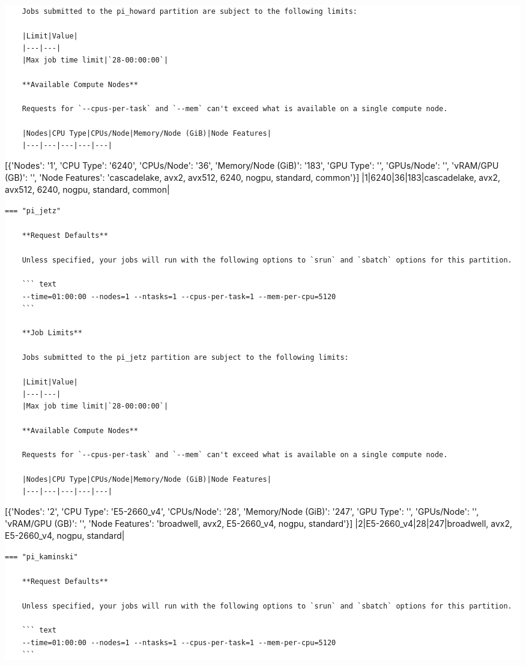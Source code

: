         Jobs submitted to the pi_howard partition are subject to the following limits:

        |Limit|Value|
        |---|---|
        |Max job time limit|`28-00:00:00`|

        **Available Compute Nodes**

        Requests for `--cpus-per-task` and `--mem` can't exceed what is available on a single compute node.

        |Nodes|CPU Type|CPUs/Node|Memory/Node (GiB)|Node Features|
        |---|---|---|---|---|
[{'Nodes': '1', 'CPU Type': '6240', 'CPUs/Node': '36', 'Memory/Node (GiB)': '183', 'GPU Type': '', 'GPUs/Node': '', 'vRAM/GPU (GB)': '', 'Node Features': 'cascadelake, avx2, avx512, 6240, nogpu, standard, common'}]
        |1|6240|36|183|cascadelake, avx2, avx512, 6240, nogpu, standard, common|

    === "pi_jetz"

        **Request Defaults**

        Unless specified, your jobs will run with the following options to `srun` and `sbatch` options for this partition.

        ``` text
        --time=01:00:00 --nodes=1 --ntasks=1 --cpus-per-task=1 --mem-per-cpu=5120
        ```

        **Job Limits**

        Jobs submitted to the pi_jetz partition are subject to the following limits:

        |Limit|Value|
        |---|---|
        |Max job time limit|`28-00:00:00`|

        **Available Compute Nodes**

        Requests for `--cpus-per-task` and `--mem` can't exceed what is available on a single compute node.

        |Nodes|CPU Type|CPUs/Node|Memory/Node (GiB)|Node Features|
        |---|---|---|---|---|
[{'Nodes': '2', 'CPU Type': 'E5-2660_v4', 'CPUs/Node': '28', 'Memory/Node (GiB)': '247', 'GPU Type': '', 'GPUs/Node': '', 'vRAM/GPU (GB)': '', 'Node Features': 'broadwell, avx2, E5-2660_v4, nogpu, standard'}]
        |2|E5-2660_v4|28|247|broadwell, avx2, E5-2660_v4, nogpu, standard|

    === "pi_kaminski"

        **Request Defaults**

        Unless specified, your jobs will run with the following options to `srun` and `sbatch` options for this partition.

        ``` text
        --time=01:00:00 --nodes=1 --ntasks=1 --cpus-per-task=1 --mem-per-cpu=5120
        ```

